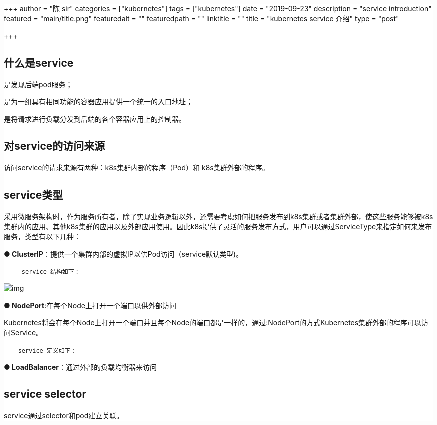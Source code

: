 +++
author = "陈 sir"
categories = ["kubernetes"]
tags = ["kubernetes"]
date = "2019-09-23"
description = "service introduction"
featured = "main/title.png"
featuredalt = ""
featuredpath = ""
linktitle = ""
title = "kubernetes service 介绍"
type = "post"

+++

## **什么是service**

是发现后端pod服务；

是为一组具有相同功能的容器应用提供一个统一的入口地址；

是将请求进行负载分发到后端的各个容器应用上的控制器。



## **对service的访问来源**

访问service的请求来源有两种：k8s集群内部的程序（Pod）和 k8s集群外部的程序。

## **service类型**

采用微服务架构时，作为服务所有者，除了实现业务逻辑以外，还需要考虑如何把服务发布到k8s集群或者集群外部，使这些服务能够被k8s集群内的应用、其他k8s集群的应用以及外部应用使用。因此k8s提供了灵活的服务发布方式，用户可以通过ServiceType来指定如何来发布服务，类型有以下几种：

**● ClusterIP**：提供一个集群内部的虚拟IP以供Pod访问（service默认类型)。

```text
     service 结构如下： 
```

![img](https://pic1.zhimg.com/80/v2-255a0f3365a09034f5bfd2a35eb68624_hd.jpg)



**● NodePort**:在每个Node上打开一个端口以供外部访问

Kubernetes将会在每个Node上打开一个端口并且每个Node的端口都是一样的，通过\:NodePort的方式Kubernetes集群外部的程序可以访问Service。

```text
    service 定义如下： 
```

**● LoadBalancer**：通过外部的负载均衡器来访问

## **service selector**

service通过selector和pod建立关联。
